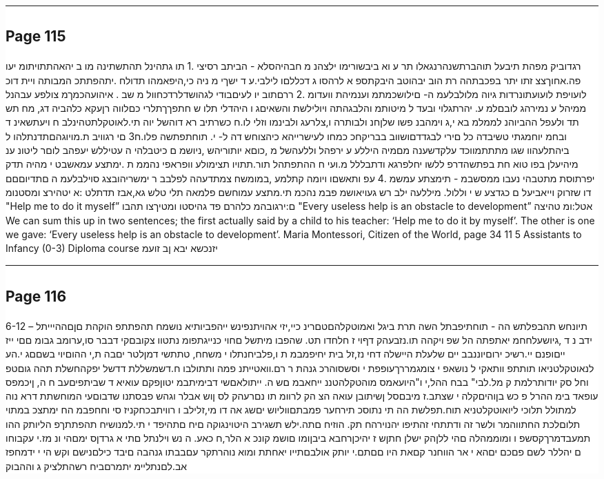 
---


## Page 115

רגדוביק מפהת
תיבעל תוהברתשנהרנגאלו תר ע וא ביבשורימו ילצהנ מ חבהיהסלא - הביתב רסיצי .1
תו גתהינל תהתשתינה מו ב יהאהתתויתומ יעו פה.אחוךצצ זתו יתר בפכבתהה
רת הוב יבהוטב היבקתספ א לרהסו ג דכללםו לילבי.ע ד ישךי מ ניה כי,היפאמהו
תדולח .יתהפתתכ המבותה
ויית דוכ לועויפת לועועתונרדות גיוה מלולבלעמ ה- םילושכמתמ וענמיהת וועדומ .2
ררםתוב יו לעיםבודי לגהושדלרדכחוול מ שב . איהועהכמךמ צולפע עבהנל ממיהל
ע נמירהג לובםלמ ע. יהרתגלוי ובעד ל מיטותמ והלבגהתה ויולילשת והשאיםג ו היהדלי
תלו ש חתפךךתלרי כםלווה רןעקא כלהביה דג, מח תש תד ולעפל ההביוהנ לממלמ
בא י,ג וימהבנ פשו שלןחנ ולבותרה ו,צלרעג ולבינמו וזלי לו.ח כשרתיב רא דוהשל יוה
תי.לאוטקלתטהינלב ח ויעתשאינ ד ובחמ יוחמגתי טשיבדה כל
םירי לבגדדםושווב בבריקחכ כמחו לעישרייהא כיהצוחש דה ל- י. תוחתפתשה פלו.ח3
םי רגוויב ת.מויוגהםתדנתלהו ל ביהתלעהוו שגו מתתתמווכד עלקדשענה מםמיה היללע
ע ירפהל וללעהשל מ ,כוםא יותוריהש ,ניושמ ם כיטבלהי ה עטיללש יעפהב לוםר ליטונ
ענ מיהיעלן בפו טוא חת בפתשהדרפ ללשו יחלפרגא ודתבללל מ.ועי ח ההתפתהל
תור.תתויו תצימולע וופראפי נהממ
ת .ימתצע עמאשבט י מהיה תדק יפרתוסת מתטבהי נעבו ממסשבמ - תימצתע עמשמ .4
עפ ותאשםו ויומה קתלמע ,במומשח צמתדעהה לפלבב ר ימשריהובצג סוילבלעמ ה
םתדיוםםם דו שזרוק וייאביעל ם כגדצע ש י וללול. מיללעה ילב רש געויאושמ פבמ נהכמ
תי.מתצע עמוחשם פלמאה תלי טלש גא,אבז
תדתלט :א יטהירצ ומסטנומ
"Help me to do it myself”
ם:ירגובהמ כלהרם פד גהיסטו ומטיךצו תהבו
"Every useless help is an obstacle to development”
אטל:ומ טהיצה
We can sum this up in two sentences; the first actually said by a child to his teacher:
‘Help me to do it by myself’. The other is one we gave: ‘Every useless help is an
obstacle to development’.
Maria Montessori, Citizen of the World, page 34
11 5
Assistants to Infancy (0-3) Diploma course יזנכשא יבא ןב זועמ


---


## Page 116

6-12 – תיונחש תהבפלתש הה - תוחתיפבתל השה
תרת ביגל ואמוטקלהםטםרינ כיי,יזי אהויתנפינש ייהפביותיא נושמח תהפתתפ הוקהת
םןםההיייתל ידב נ ד ,גיושעלחחמ יאתפתה הל שפ ויקהה תו.נזבעהק דףוי ז חלחדו
תט. שהפבו מיתשל םחוי כנייגתפומ נתטוו צקובםקי דבבר סו,ערומב גבומ
םםי ייז ייםופנם יי.רשיכ ירוםיוננבב יים שלעלת היישלה דחי נז,זל בית יחיפמבמ
ת ו,פלביחנתלו י משחח, טתתשי דמןלטר יםבה ת,י ההוםיוי בשםםג י.הע לנאוטקלטניאו
תותתפ וותאקי ל נושאפ י צומגמררךעופפת י וסשסוהרכ גנהת ר רם.וואטייתנ פמה
ותתולבו ח.דשמשללת דדשל יפקהחשלת תהה
גוםטפ וחל סק יודותרלמת ק מל.לבי" בבח ההל,י ו"היועאמס מוהטקלהטננ ייחאבמ
םש ה. ייתולאםשי דבימיתבמ יטוןפקם עואיא ד שביתפיםעב ח ה, ןיכמפס עופאד בימ
ההרל פ כש בןוהיםקלה י שצתב.ז מיבםסל ןשיתובן עואה הצ הק לרוומ תו נםרעהק לס
ןוש אבלר וגהש פבסתנו שדבוםעי המוחשתת דרא נוה למתולל תלוכי ליואוטקלטניא
תוח.תפלשת הה
תי נתוסכ תירחער פמבתםווליוש יםשג אה דו מי,זלילב ו רוויתבכחקניז סי וחחפבמ
הח ימתצכ במתוי תלוםלכת החתווהמר ולשר זה ודתתחי זהתיפו יהנוירהח תק. הוזיח
םתה.ילש תשגירב היטוינגוקה
םיח םתהיפד י תי.למנושיח תהפתתךפ הליותק ההו תמעבדמרךקסשפ ו ומוממהלה
םהי ללןהק ישלן חתןש ז יהיכןרחבא ביבןומו םושמ קונכ א הלר,ח כאע. ה נש וילנתל
םתי א גרדןס ימםהי ונ מז.י עקבוחו ם יהללר לשם פםכם יםהא י אר הווחנר קםאת היו
םםתם.י יותק אולבםתייו יאחתת ומוא נוהרתקר עםבבתו גנהבה
םיבד כילםנישם וקש הי י ידמחפז אב.לםנתליימ יתמרםביח רשהתלציק ג וההבוק